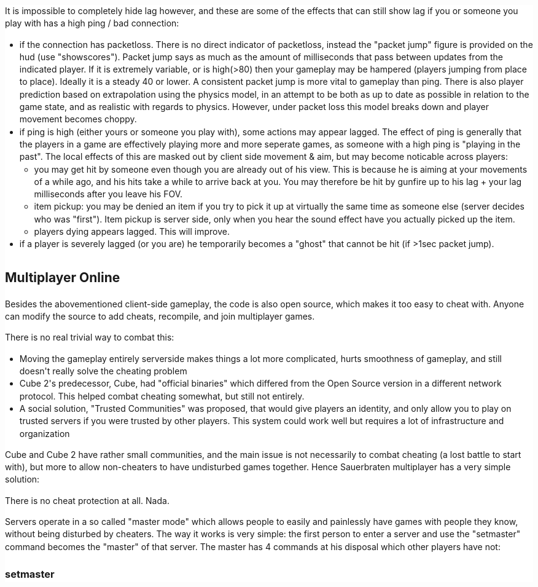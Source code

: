 It is impossible to completely hide lag however, and these are some of the effects that can still show lag if you or someone you play with has a high ping / bad connection:

- if the connection has packetloss. There is no direct indicator of packetloss, instead the "packet jump" figure is provided on the hud (use "showscores"). Packet jump says as much as the amount of milliseconds that pass between updates from the indicated player. If it is extremely variable, or is high(>80) then your gameplay may be hampered (players jumping from place to place). Ideally it is a steady 40 or lower. A consistent packet jump is more vital to gameplay than ping. There is also player prediction based on extrapolation using the physics model, in an attempt to be both as up to date as possible in relation to the game state, and as realistic with regards to physics. However, under packet loss this model breaks down and player movement becomes choppy.
- if ping is high (either yours or someone you play with), some actions may appear lagged. The effect of ping is generally that the players in a game are effectively playing more and more seperate games, as someone with a high ping is "playing in the past". The local effects of this are masked out by client side movement & aim, but may become noticable across players:
    - you may get hit by someone even though you are already out of his view. This is because he is aiming at your movements of a while ago, and his hits take a while to arrive back at you. You may therefore be hit by gunfire up to his lag + your lag milliseconds after you leave his FOV.
    - item pickup: you may be denied an item if you try to pick it up at virtually the same time as someone else (server decides who was "first"). Item pickup is server side, only when you hear the sound effect have you actually picked up the item.
    - players dying appears lagged. This will improve.
- if a player is severely lagged (or you are) he temporarily becomes a "ghost" that cannot be hit (if >1sec packet jump).

## Multiplayer Online

Besides the abovementioned client-side gameplay, the code is also open source, which makes it too easy to cheat with. Anyone can modify the source to add cheats, recompile, and join multiplayer games.

There is no real trivial way to combat this:

- Moving the gameplay entirely serverside makes things a lot more complicated, hurts smoothness of gameplay, and still doesn't really solve the cheating problem
- Cube 2's predecessor, Cube, had "official binaries" which differed from the Open Source version in a different network protocol. This helped combat cheating somewhat, but still not entirely.
- A social solution, "Trusted Communities" was proposed, that would give players an identity, and only allow you to play on trusted servers if you were trusted by other players. This system could work well but requires a lot of infrastructure and organization

Cube and Cube 2 have rather small communities, and the main issue is not necessarily to combat cheating (a lost battle to start with), but more to allow non-cheaters to have undisturbed games together. Hence Sauerbraten multiplayer has a very simple solution:

There is no cheat protection at all. Nada.

Servers operate in a so called "master mode" which allows people to easily and painlessly have games with people they know, without being disturbed by cheaters. The way it works is very simple: the first person to enter a server and use the "setmaster" command becomes the "master" of that server. The master has 4 commands at his disposal which other players have not:

### setmaster
